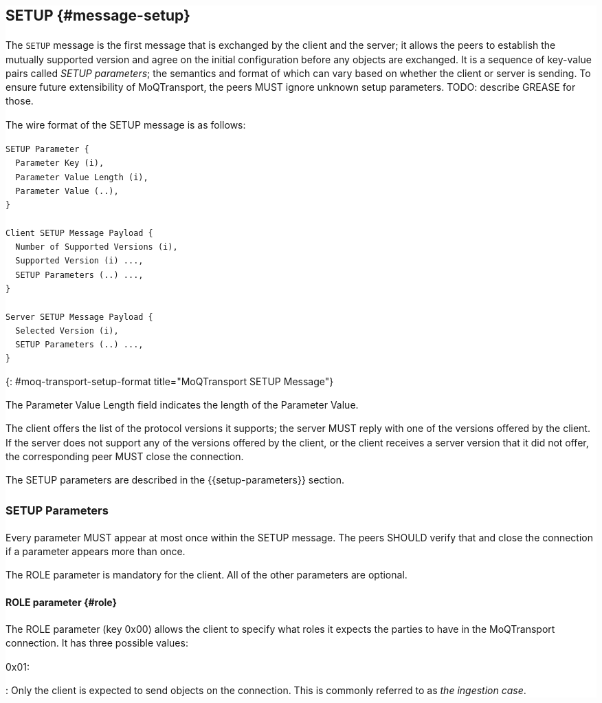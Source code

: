 ## SETUP {#message-setup}

The `SETUP` message is the first message that is exchanged by the client and the server; it allows the peers to establish the mutually supported version and agree on the initial configuration before any objects are exchanged. It is a sequence of key-value pairs called *SETUP parameters*; the semantics and format of which can vary based on whether the client or server is sending. 
To ensure future extensibility of MoQTransport, the peers MUST ignore
unknown setup parameters. TODO: describe GREASE for those.

The wire format of the SETUP message is as follows:

~~~
SETUP Parameter {
  Parameter Key (i),
  Parameter Value Length (i),
  Parameter Value (..),
}

Client SETUP Message Payload {
  Number of Supported Versions (i),
  Supported Version (i) ...,
  SETUP Parameters (..) ...,
}

Server SETUP Message Payload {
  Selected Version (i),
  SETUP Parameters (..) ...,
}
~~~
{: #moq-transport-setup-format title="MoQTransport SETUP Message"}

The Parameter Value Length field indicates the length of the Parameter Value.

The client offers the list of the protocol versions it supports; the server MUST reply with one of the versions offered by the client. If the server does not support any of the versions offered by the client, or the client receives a server version that it did not offer, the corresponding peer MUST close the connection.

The SETUP parameters are described in the {{setup-parameters}} section.

### SETUP Parameters

Every parameter MUST appear at most once within the SETUP message. The peers SHOULD verify that and close the connection if a parameter appears more than once.

The ROLE parameter is mandatory for the client. All of the other parameters are optional.

#### ROLE parameter {#role}

The ROLE parameter (key 0x00) allows the client to specify what roles it expects the parties to have in the MoQTransport connection. It has three possible values:

0x01:

: Only the client is expected to send objects on the connection. This is commonly referred to as *the ingestion case*.
